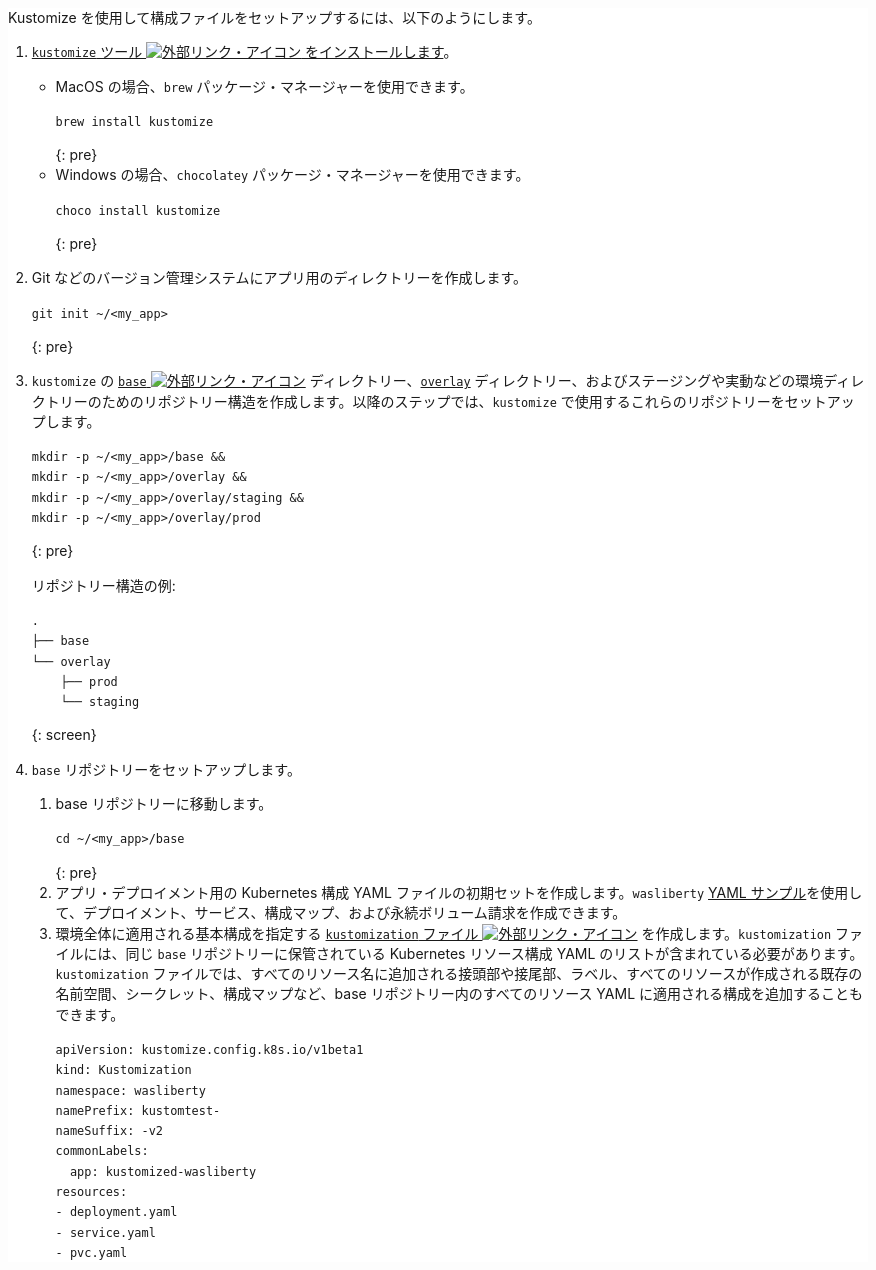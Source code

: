 Kustomize を使用して構成ファイルをセットアップするには、以下のようにします。
1.  [`kustomize` ツール ![外部リンク・アイコン](../icons/launch-glyph.svg "外部リンク・アイコン") をインストールします](https://github.com/kubernetes-sigs/kustomize/blob/master/docs/INSTALL.md)。
    *   MacOS の場合、`brew` パッケージ・マネージャーを使用できます。
        ```
        brew install kustomize
        ```
        {: pre}
    *   Windows の場合、`chocolatey` パッケージ・マネージャーを使用できます。
        ```
        choco install kustomize
        ```
        {: pre}
2.  Git などのバージョン管理システムにアプリ用のディレクトリーを作成します。
    ```
    git init ~/<my_app>
    ```
    {: pre}
3.  `kustomize` の [`base` ![外部リンク・アイコン](../icons/launch-glyph.svg "外部リンク・アイコン")](https://github.com/kubernetes-sigs/kustomize/blob/master/docs/glossary.md#base) ディレクトリー、[`overlay`](https://github.com/kubernetes-sigs/kustomize/blob/master/docs/glossary.md#overlay) ディレクトリー、およびステージングや実動などの環境ディレクトリーのためのリポジトリー構造を作成します。以降のステップでは、`kustomize` で使用するこれらのリポジトリーをセットアップします。
    ```
    mkdir -p ~/<my_app>/base &&
    mkdir -p ~/<my_app>/overlay &&
    mkdir -p ~/<my_app>/overlay/staging &&
    mkdir -p ~/<my_app>/overlay/prod
    ```
    {: pre}
    
    リポジトリー構造の例:
    ```
    .
    ├── base
    └── overlay
        ├── prod
        └── staging
    ```
    {: screen}
4.  `base` リポジトリーをセットアップします。
    1.  base リポジトリーに移動します。
        ```
        cd ~/<my_app>/base
        ```
        {: pre}
    2.  アプリ・デプロイメント用の Kubernetes 構成 YAML ファイルの初期セットを作成します。`wasliberty` [YAML サンプル](#yaml-example)を使用して、デプロイメント、サービス、構成マップ、および永続ボリューム請求を作成できます。
    3.  環境全体に適用される基本構成を指定する [`kustomization` ファイル ![外部リンク・アイコン](../icons/launch-glyph.svg "外部リンク・アイコン")](https://github.com/kubernetes-sigs/kustomize/blob/master/docs/kustomization.yaml) を作成します。`kustomization` ファイルには、同じ `base` リポジトリーに保管されている Kubernetes リソース構成 YAML のリストが含まれている必要があります。`kustomization` ファイルでは、すべてのリソース名に追加される接頭部や接尾部、ラベル、すべてのリソースが作成される既存の名前空間、シークレット、構成マップなど、base リポジトリー内のすべてのリソース YAML に適用される構成を追加することもできます。
        ```
        apiVersion: kustomize.config.k8s.io/v1beta1
        kind: Kustomization
        namespace: wasliberty
        namePrefix: kustomtest-
        nameSuffix: -v2
        commonLabels:
          app: kustomized-wasliberty
        resources:
        - deployment.yaml
        - service.yaml
        - pvc.yaml